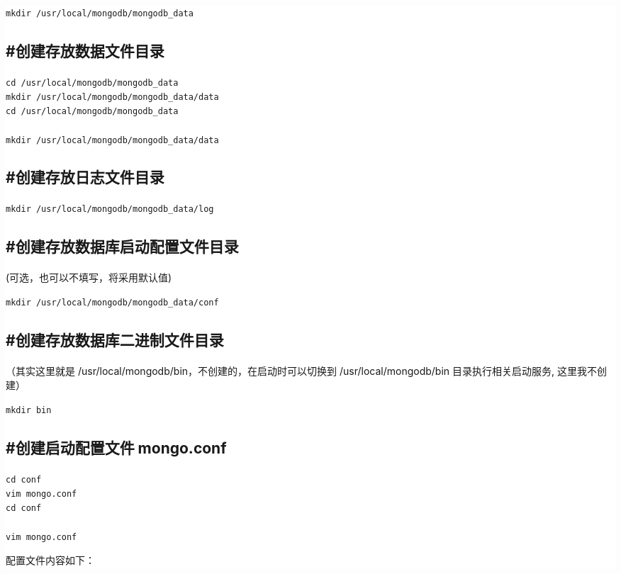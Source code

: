 ```
mkdir /usr/local/mongodb/mongodb_data

```

## #创建存放数据文件目录

```
cd /usr/local/mongodb/mongodb_data
mkdir /usr/local/mongodb/mongodb_data/data
cd /usr/local/mongodb/mongodb_data
 
mkdir /usr/local/mongodb/mongodb_data/data

```

## #创建存放日志文件目录

```
mkdir /usr/local/mongodb/mongodb_data/log

```

## #创建存放数据库启动配置文件目录

(可选，也可以不填写，将采用默认值)

```
mkdir /usr/local/mongodb/mongodb_data/conf

```

## #创建存放数据库二进制文件目录

（其实这里就是 /usr/local/mongodb/bin，不创建的，在启动时可以切换到 /usr/local/mongodb/bin 目录执行相关启动服务, 这里我不创建）

```
mkdir bin

```

## #创建启动配置文件 mongo.conf

```
cd conf
vim mongo.conf
cd conf
 
vim mongo.conf

```

配置文件内容如下：
